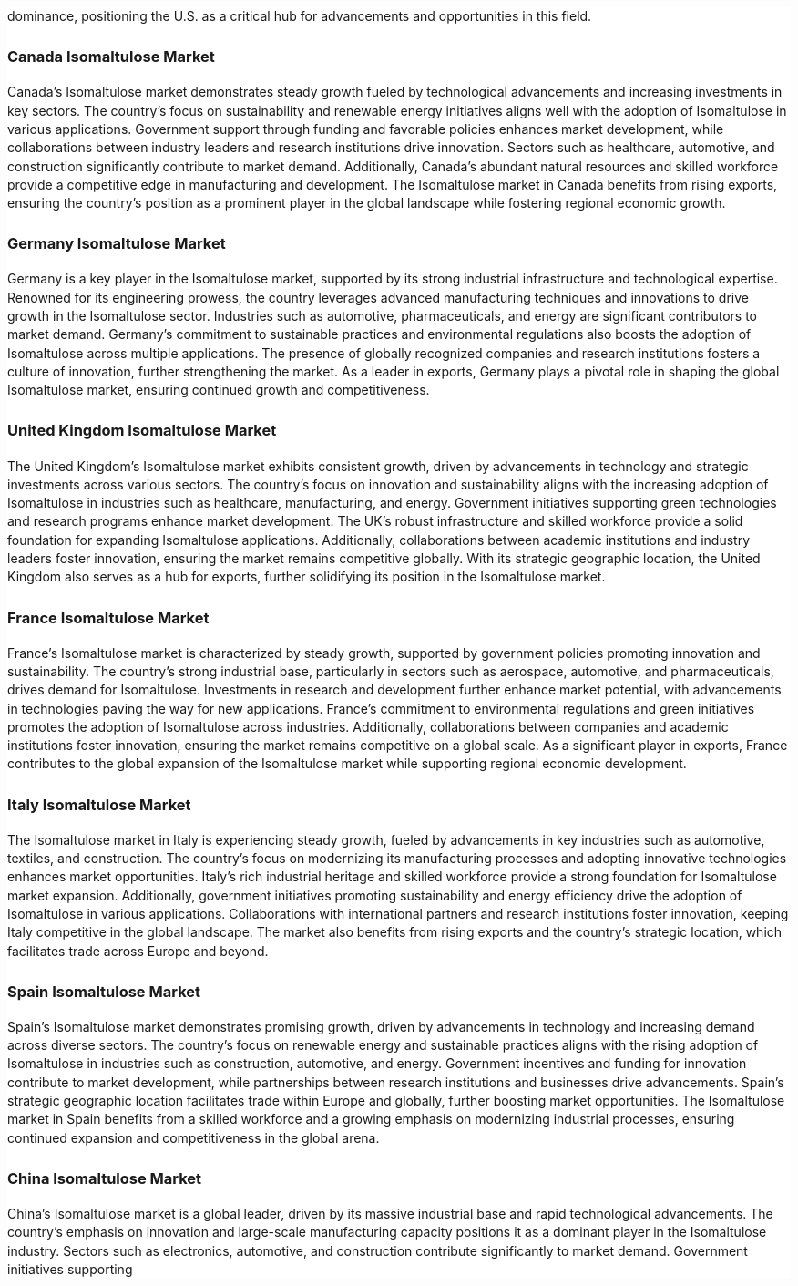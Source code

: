 dominance, positioning the U.S. as a critical hub for advancements and opportunities in this field.</p><h3>Canada Isomaltulose Market</h3><p>Canada&rsquo;s Isomaltulose market demonstrates steady growth fueled by technological advancements and increasing investments in key sectors. The country&rsquo;s focus on sustainability and renewable energy initiatives aligns well with the adoption of Isomaltulose in various applications. Government support through funding and favorable policies enhances market development, while collaborations between industry leaders and research institutions drive innovation. Sectors such as healthcare, automotive, and construction significantly contribute to market demand. Additionally, Canada&rsquo;s abundant natural resources and skilled workforce provide a competitive edge in manufacturing and development. The Isomaltulose market in Canada benefits from rising exports, ensuring the country&rsquo;s position as a prominent player in the global landscape while fostering regional economic growth.</p><h3>Germany Isomaltulose Market</h3><p>Germany is a key player in the Isomaltulose market, supported by its strong industrial infrastructure and technological expertise. Renowned for its engineering prowess, the country leverages advanced manufacturing techniques and innovations to drive growth in the Isomaltulose sector. Industries such as automotive, pharmaceuticals, and energy are significant contributors to market demand. Germany&rsquo;s commitment to sustainable practices and environmental regulations also boosts the adoption of Isomaltulose across multiple applications. The presence of globally recognized companies and research institutions fosters a culture of innovation, further strengthening the market. As a leader in exports, Germany plays a pivotal role in shaping the global Isomaltulose market, ensuring continued growth and competitiveness.</p><h3>United Kingdom Isomaltulose Market</h3><p>The United Kingdom&rsquo;s Isomaltulose market exhibits consistent growth, driven by advancements in technology and strategic investments across various sectors. The country&rsquo;s focus on innovation and sustainability aligns with the increasing adoption of Isomaltulose in industries such as healthcare, manufacturing, and energy. Government initiatives supporting green technologies and research programs enhance market development. The UK&rsquo;s robust infrastructure and skilled workforce provide a solid foundation for expanding Isomaltulose applications. Additionally, collaborations between academic institutions and industry leaders foster innovation, ensuring the market remains competitive globally. With its strategic geographic location, the United Kingdom also serves as a hub for exports, further solidifying its position in the Isomaltulose market.</p><h3>France Isomaltulose Market</h3><p>France&rsquo;s Isomaltulose market is characterized by steady growth, supported by government policies promoting innovation and sustainability. The country&rsquo;s strong industrial base, particularly in sectors such as aerospace, automotive, and pharmaceuticals, drives demand for Isomaltulose. Investments in research and development further enhance market potential, with advancements in technologies paving the way for new applications. France&rsquo;s commitment to environmental regulations and green initiatives promotes the adoption of Isomaltulose across industries. Additionally, collaborations between companies and academic institutions foster innovation, ensuring the market remains competitive on a global scale. As a significant player in exports, France contributes to the global expansion of the Isomaltulose market while supporting regional economic development.</p><h3>Italy Isomaltulose Market</h3><p>The Isomaltulose market in Italy is experiencing steady growth, fueled by advancements in key industries such as automotive, textiles, and construction. The country&rsquo;s focus on modernizing its manufacturing processes and adopting innovative technologies enhances market opportunities. Italy&rsquo;s rich industrial heritage and skilled workforce provide a strong foundation for Isomaltulose market expansion. Additionally, government initiatives promoting sustainability and energy efficiency drive the adoption of Isomaltulose in various applications. Collaborations with international partners and research institutions foster innovation, keeping Italy competitive in the global landscape. The market also benefits from rising exports and the country&rsquo;s strategic location, which facilitates trade across Europe and beyond.</p><h3>Spain Isomaltulose Market</h3><p>Spain&rsquo;s Isomaltulose market demonstrates promising growth, driven by advancements in technology and increasing demand across diverse sectors. The country&rsquo;s focus on renewable energy and sustainable practices aligns with the rising adoption of Isomaltulose in industries such as construction, automotive, and energy. Government incentives and funding for innovation contribute to market development, while partnerships between research institutions and businesses drive advancements. Spain&rsquo;s strategic geographic location facilitates trade within Europe and globally, further boosting market opportunities. The Isomaltulose market in Spain benefits from a skilled workforce and a growing emphasis on modernizing industrial processes, ensuring continued expansion and competitiveness in the global arena.</p><h3>China Isomaltulose Market</h3><p>China&rsquo;s Isomaltulose market is a global leader, driven by its massive industrial base and rapid technological advancements. The country&rsquo;s emphasis on innovation and large-scale manufacturing capacity positions it as a dominant player in the Isomaltulose industry. Sectors such as electronics, automotive, and construction contribute significantly to market demand. Government initiatives supporting